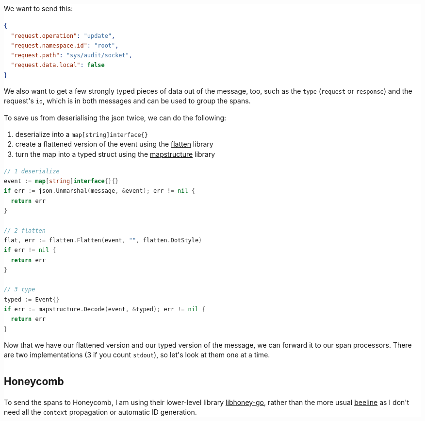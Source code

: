 We want to send this:

```json
{
  "request.operation": "update",
  "request.namespace.id": "root",
  "request.path": "sys/audit/socket",
  "request.data.local": false
}
```

We also want to get a few strongly typed pieces of data out of the message, too, such as the `type` (`request` or `response`) and the request's `id`, which is in both messages and can be used to group the spans.

To save us from deserialising the json twice, we can do the following:

1. deserialize into a `map[string]interface{}`
2. create a flattened version of the event using the [flatten](https://pkg.go.dev/github.com/jeremywohl/flatten) library
3. turn the map into a typed struct using the [mapstructure](https://pkg.go.dev/github.com/mitchellh/mapstructure) library



```go
// 1 deserialize
event := map[string]interface{}{}
if err := json.Unmarshal(message, &event); err != nil {
  return err
}

// 2 flatten
flat, err := flatten.Flatten(event, "", flatten.DotStyle)
if err != nil {
  return err
}

// 3 type
typed := Event{}
if err := mapstructure.Decode(event, &typed); err != nil {
  return err
}
```

Now that we have our flattened version and our typed version of the message, we can forward it to our span processors.  There are two implementations (3 if you count `stdout`), so let's look at them one at a time.


## Honeycomb

To send the spans to Honeycomb, I am using their lower-level library [libhoney-go](https://pkg.go.dev/github.com/honeycombio/libhoney-go), rather than the more usual [beeline](https://pkg.go.dev/github.com/honeycombio/beeline-go) as I don't need all the `context` propagation or automatic ID generation.
